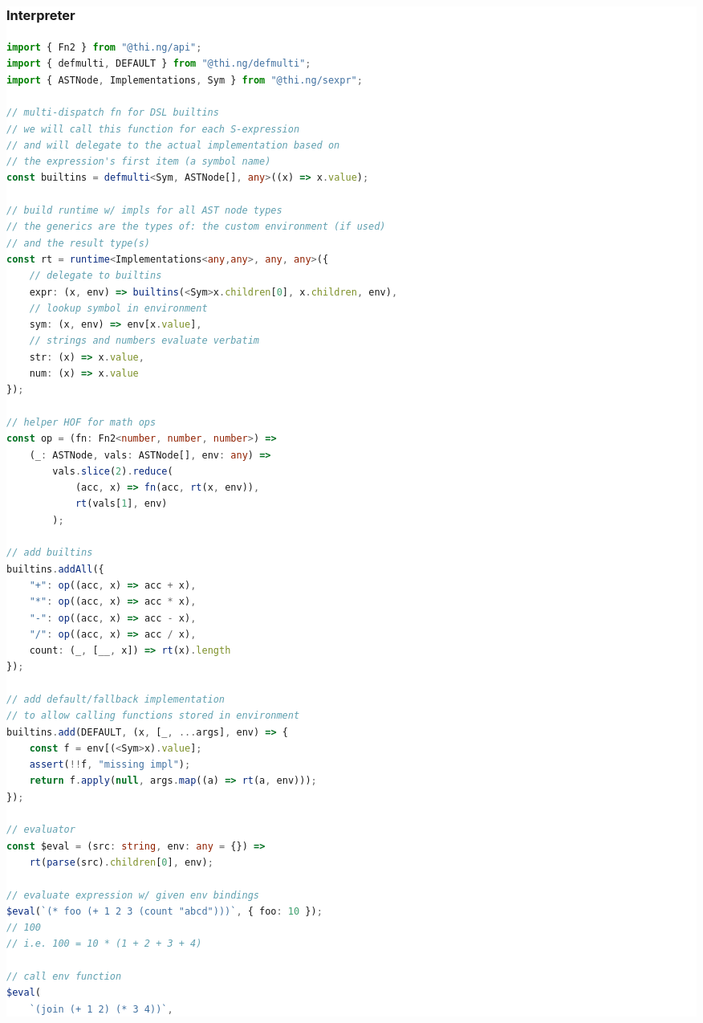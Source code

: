 ### Interpreter

```ts
import { Fn2 } from "@thi.ng/api";
import { defmulti, DEFAULT } from "@thi.ng/defmulti";
import { ASTNode, Implementations, Sym } from "@thi.ng/sexpr";

// multi-dispatch fn for DSL builtins
// we will call this function for each S-expression
// and will delegate to the actual implementation based on
// the expression's first item (a symbol name)
const builtins = defmulti<Sym, ASTNode[], any>((x) => x.value);

// build runtime w/ impls for all AST node types
// the generics are the types of: the custom environment (if used)
// and the result type(s)
const rt = runtime<Implementations<any,any>, any, any>({
    // delegate to builtins
    expr: (x, env) => builtins(<Sym>x.children[0], x.children, env),
    // lookup symbol in environment
    sym: (x, env) => env[x.value],
    // strings and numbers evaluate verbatim
    str: (x) => x.value,
    num: (x) => x.value
});

// helper HOF for math ops
const op = (fn: Fn2<number, number, number>) =>
    (_: ASTNode, vals: ASTNode[], env: any) =>
        vals.slice(2).reduce(
            (acc, x) => fn(acc, rt(x, env)),
            rt(vals[1], env)
        );

// add builtins
builtins.addAll({
    "+": op((acc, x) => acc + x),
    "*": op((acc, x) => acc * x),
    "-": op((acc, x) => acc - x),
    "/": op((acc, x) => acc / x),
    count: (_, [__, x]) => rt(x).length
});

// add default/fallback implementation
// to allow calling functions stored in environment
builtins.add(DEFAULT, (x, [_, ...args], env) => {
    const f = env[(<Sym>x).value];
    assert(!!f, "missing impl");
    return f.apply(null, args.map((a) => rt(a, env)));
});

// evaluator
const $eval = (src: string, env: any = {}) =>
    rt(parse(src).children[0], env);

// evaluate expression w/ given env bindings
$eval(`(* foo (+ 1 2 3 (count "abcd")))`, { foo: 10 });
// 100
// i.e. 100 = 10 * (1 + 2 + 3 + 4)

// call env function
$eval(
    `(join (+ 1 2) (* 3 4))`,
```